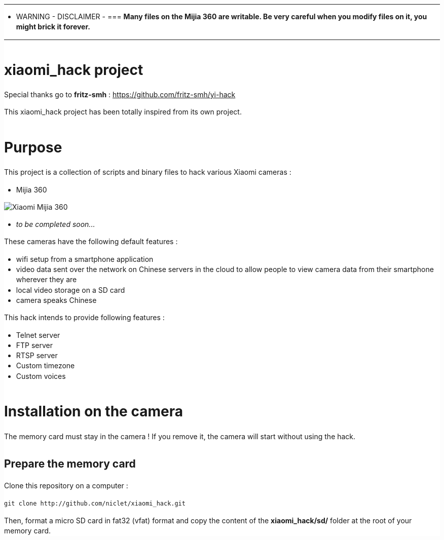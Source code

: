 ---
- WARNING - DISCLAIMER -
===
**Many files on the Mijia 360 are writable. Be very careful when you modify files on it, you might brick it forever.**

----

xiaomi_hack project
===================

Special thanks go to **fritz-smh** : https://github.com/fritz-smh/yi-hack

This xiaomi_hack project has been totally inspired from its own project.

Purpose
=======

This project is a collection of scripts and binary files to hack various Xiaomi cameras :

* Mijia 360

<img src="mijia360.jpg" alt="Xiaomi Mijia 360" width="30%"/>

* *to be completed soon...*

These cameras have the following default features :

* wifi setup from a smartphone application
* video data sent over the network on Chinese servers in the cloud to allow people to view camera data from their smartphone wherever they are
* local video storage on a SD card
* camera speaks Chinese


This hack intends to provide following features :

* Telnet server
* FTP server
* RTSP server
* Custom timezone
* Custom voices

Installation on the camera
==========================

The memory card must stay in the camera ! If you remove it, the camera will start without using the hack.

Prepare the memory card
-----------------------

Clone this repository on a computer :

    git clone http://github.com/niclet/xiaomi_hack.git
    
Then, format a micro SD card in fat32 (vfat) format and copy the content of the **xiaomi_hack/sd/** folder at the root of your memory card.

